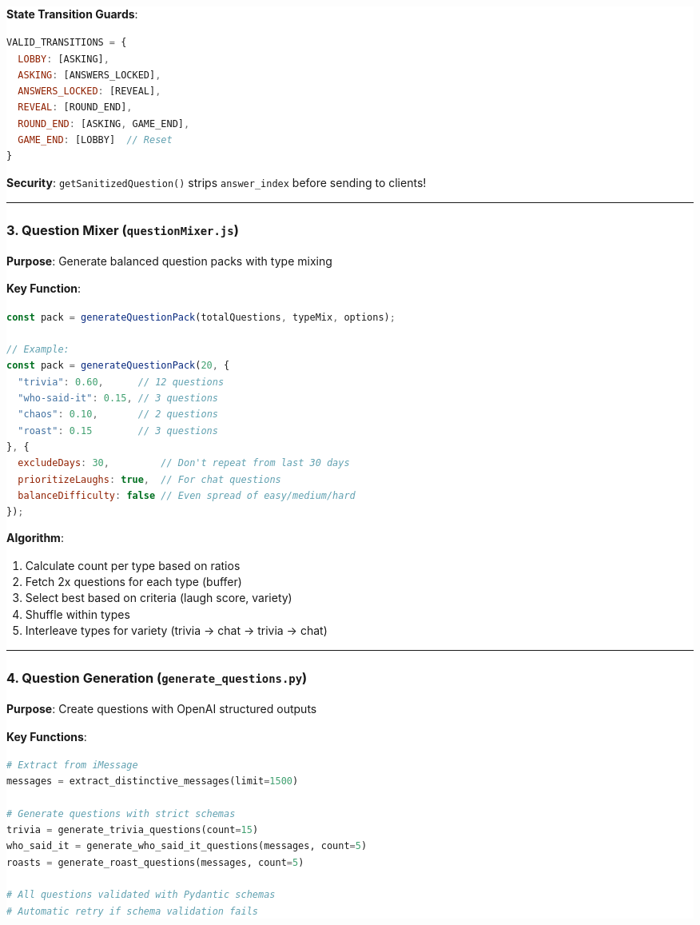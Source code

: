 **State Transition Guards**:
```javascript
VALID_TRANSITIONS = {
  LOBBY: [ASKING],
  ASKING: [ANSWERS_LOCKED],
  ANSWERS_LOCKED: [REVEAL],
  REVEAL: [ROUND_END],
  ROUND_END: [ASKING, GAME_END],
  GAME_END: [LOBBY]  // Reset
}
```

**Security**: `getSanitizedQuestion()` strips `answer_index` before sending to clients!

---

### 3. Question Mixer (`questionMixer.js`)

**Purpose**: Generate balanced question packs with type mixing

**Key Function**:
```javascript
const pack = generateQuestionPack(totalQuestions, typeMix, options);

// Example:
const pack = generateQuestionPack(20, {
  "trivia": 0.60,      // 12 questions
  "who-said-it": 0.15, // 3 questions
  "chaos": 0.10,       // 2 questions
  "roast": 0.15        // 3 questions
}, {
  excludeDays: 30,         // Don't repeat from last 30 days
  prioritizeLaughs: true,  // For chat questions
  balanceDifficulty: false // Even spread of easy/medium/hard
});
```

**Algorithm**:
1. Calculate count per type based on ratios
2. Fetch 2x questions for each type (buffer)
3. Select best based on criteria (laugh score, variety)
4. Shuffle within types
5. Interleave types for variety (trivia → chat → trivia → chat)

---

### 4. Question Generation (`generate_questions.py`)

**Purpose**: Create questions with OpenAI structured outputs

**Key Functions**:
```python
# Extract from iMessage
messages = extract_distinctive_messages(limit=1500)

# Generate questions with strict schemas
trivia = generate_trivia_questions(count=15)
who_said_it = generate_who_said_it_questions(messages, count=5)
roasts = generate_roast_questions(messages, count=5)

# All questions validated with Pydantic schemas
# Automatic retry if schema validation fails
```

